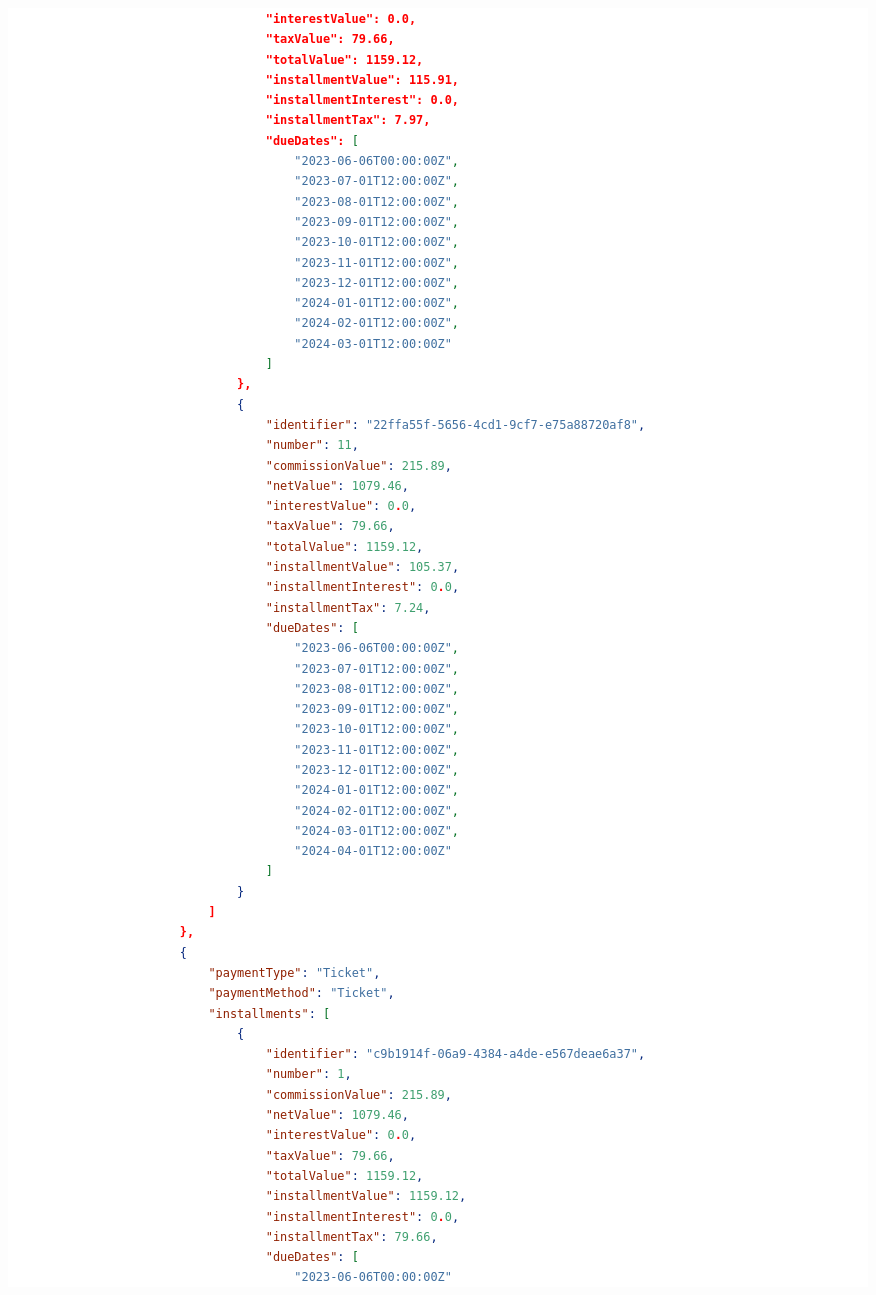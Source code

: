 ````json
                                    "interestValue": 0.0,
                                    "taxValue": 79.66,
                                    "totalValue": 1159.12,
                                    "installmentValue": 115.91,
                                    "installmentInterest": 0.0,
                                    "installmentTax": 7.97,
                                    "dueDates": [
                                        "2023-06-06T00:00:00Z",
                                        "2023-07-01T12:00:00Z",
                                        "2023-08-01T12:00:00Z",
                                        "2023-09-01T12:00:00Z",
                                        "2023-10-01T12:00:00Z",
                                        "2023-11-01T12:00:00Z",
                                        "2023-12-01T12:00:00Z",
                                        "2024-01-01T12:00:00Z",
                                        "2024-02-01T12:00:00Z",
                                        "2024-03-01T12:00:00Z"
                                    ]
                                },
                                {
                                    "identifier": "22ffa55f-5656-4cd1-9cf7-e75a88720af8",
                                    "number": 11,
                                    "commissionValue": 215.89,
                                    "netValue": 1079.46,
                                    "interestValue": 0.0,
                                    "taxValue": 79.66,
                                    "totalValue": 1159.12,
                                    "installmentValue": 105.37,
                                    "installmentInterest": 0.0,
                                    "installmentTax": 7.24,
                                    "dueDates": [
                                        "2023-06-06T00:00:00Z",
                                        "2023-07-01T12:00:00Z",
                                        "2023-08-01T12:00:00Z",
                                        "2023-09-01T12:00:00Z",
                                        "2023-10-01T12:00:00Z",
                                        "2023-11-01T12:00:00Z",
                                        "2023-12-01T12:00:00Z",
                                        "2024-01-01T12:00:00Z",
                                        "2024-02-01T12:00:00Z",
                                        "2024-03-01T12:00:00Z",
                                        "2024-04-01T12:00:00Z"
                                    ]
                                }
                            ]
                        },
                        {
                            "paymentType": "Ticket",
                            "paymentMethod": "Ticket",
                            "installments": [
                                {
                                    "identifier": "c9b1914f-06a9-4384-a4de-e567deae6a37",
                                    "number": 1,
                                    "commissionValue": 215.89,
                                    "netValue": 1079.46,
                                    "interestValue": 0.0,
                                    "taxValue": 79.66,
                                    "totalValue": 1159.12,
                                    "installmentValue": 1159.12,
                                    "installmentInterest": 0.0,
                                    "installmentTax": 79.66,
                                    "dueDates": [
                                        "2023-06-06T00:00:00Z"
````